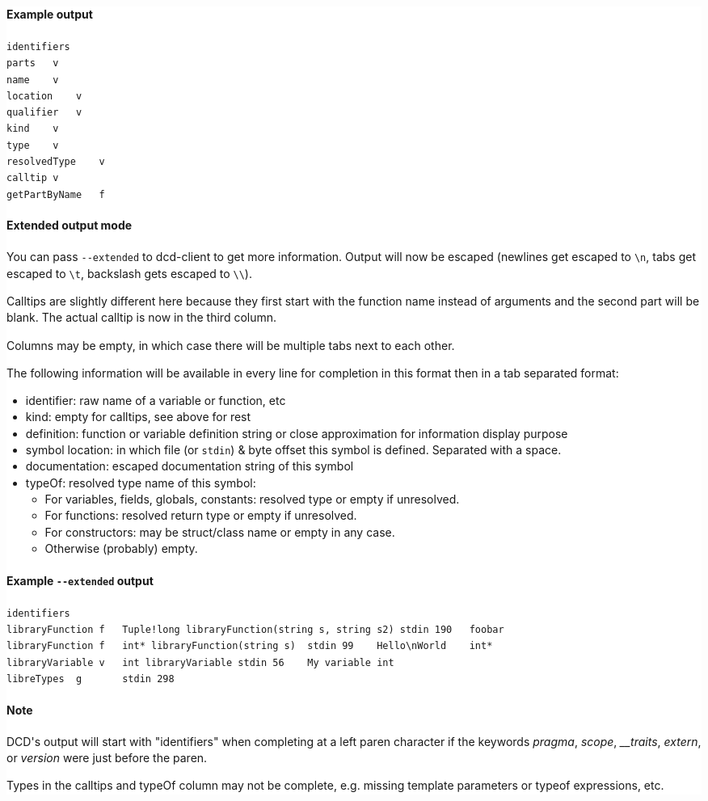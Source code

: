 #### Example output

	identifiers
	parts	v
	name	v
	location	v
	qualifier	v
	kind	v
	type	v
	resolvedType	v
	calltip	v
	getPartByName	f

#### Extended output mode

You can pass `--extended` to dcd-client to get more information. Output will now be
escaped (newlines get escaped to `\n`, tabs get escaped to `\t`, backslash gets escaped to `\\`).

Calltips are slightly different here because they first start with the function name instead of
arguments and the second part will be blank. The actual calltip is now in the third column.

Columns may be empty, in which case there will be multiple tabs next to each other.

The following information will be available in every line for completion in this format then in
a tab separated format:
* identifier: raw name of a variable or function, etc
* kind: empty for calltips, see above for rest
* definition: function or variable definition string or close approximation for information display purpose
* symbol location: in which file (or `stdin`) & byte offset this symbol is defined. Separated with a space.
* documentation: escaped documentation string of this symbol
* typeOf: resolved type name of this symbol:
	<!-- the items in list are copied from messages.d -->
	* For variables, fields, globals, constants: resolved type or empty if unresolved.
	* For functions: resolved return type or empty if unresolved.
	* For constructors: may be struct/class name or empty in any case.
	* Otherwise (probably) empty.

#### Example `--extended` output

	identifiers
	libraryFunction	f	Tuple!long libraryFunction(string s, string s2)	stdin 190	foobar
	libraryFunction	f	int* libraryFunction(string s)	stdin 99	Hello\nWorld	int*
	libraryVariable	v	int libraryVariable	stdin 56	My variable	int
	libreTypes	g		stdin 298

#### Note

DCD's output will start with "identifiers" when completing at a left paren
character if the keywords *pragma*, *scope*, *__traits*, *extern*, or *version*
were just before the paren.

Types in the calltips and typeOf column may not be complete, e.g. missing
template parameters or typeof expressions, etc.
